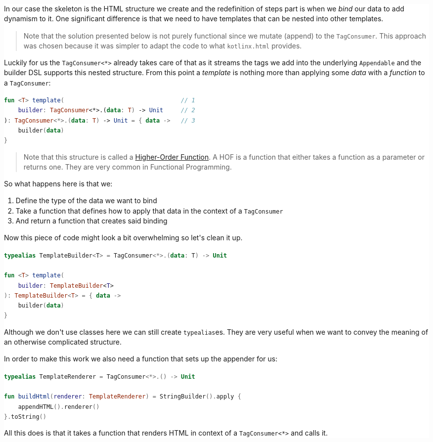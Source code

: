 In our case the skeleton is the HTML structure we create and the redefinition of steps part is when we *bind* our data to add dynamism to it. One significant difference is that we need to have templates that can be nested into other templates.

> Note that the solution presented below is not purely functional since we mutate (append) to the `TagConsumer`. This approach was chosen because it was simpler to adapt the code to what `kotlinx.html` provides.

Luckily for us the `TagConsumer<*>` already takes care of that as it streams the tags we add into the underlying `Appendable` and the builder DSL supports this nested structure. From this point a *template* is nothing more than applying some *data* with a *function* to a `TagConsumer`:

```kotlin
fun <T> template(                                 // 1
    builder: TagConsumer<*>.(data: T) -> Unit     // 2
): TagConsumer<*>.(data: T) -> Unit = { data ->   // 3
    builder(data)                                    
}
```

> Note that this structure is called a [Higher-Order Function](https://en.wikipedia.org/wiki/Higher-order_function). A HOF is a function that either takes a function as a parameter or returns one. They are very common in Functional Programming.

So what happens here is that we:

1. Define the type of the data we want to bind
2. Take a function that defines how to apply that data in the context of a `TagConsumer`
3. And return a function that creates said binding

Now this piece of code might look a bit overwhelming so let's clean it up.

```kotlin
typealias TemplateBuilder<T> = TagConsumer<*>.(data: T) -> Unit

fun <T> template(
    builder: TemplateBuilder<T>
): TemplateBuilder<T> = { data ->
    builder(data)
}
```

Although we don't use classes here we can still create `typealias`es. They are very useful when we want to convey the meaning of an otherwise complicated structure.

In order to make this work we also need a function that sets up the appender for us:

```kotlin
typealias TemplateRenderer = TagConsumer<*>.() -> Unit

fun buildHtml(renderer: TemplateRenderer) = StringBuilder().apply {
    appendHTML().renderer()
}.toString()
```

All this does is that it takes a function that renders HTML in context of a `TagConsumer<*>` and calls it.

